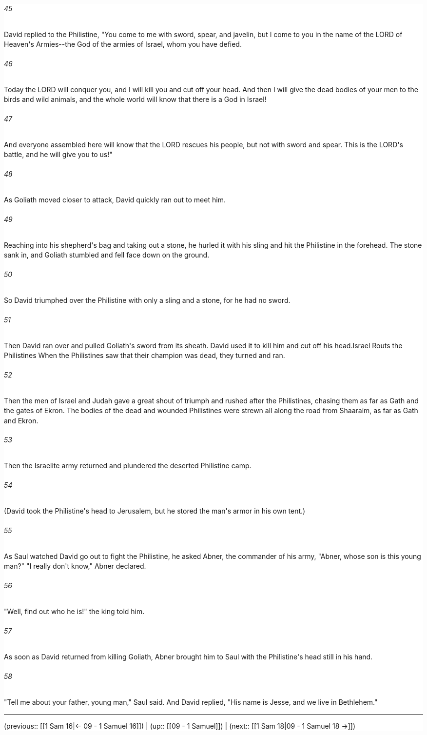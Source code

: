 ###### 45 
David replied to the Philistine, "You come to me with sword, spear, and javelin, but I come to you in the name of the LORD of Heaven's Armies--the God of the armies of Israel, whom you have defied. 

###### 46 
Today the LORD will conquer you, and I will kill you and cut off your head. And then I will give the dead bodies of your men to the birds and wild animals, and the whole world will know that there is a God in Israel! 

###### 47 
And everyone assembled here will know that the LORD rescues his people, but not with sword and spear. This is the LORD's battle, and he will give you to us!" 

###### 48 
As Goliath moved closer to attack, David quickly ran out to meet him. 

###### 49 
Reaching into his shepherd's bag and taking out a stone, he hurled it with his sling and hit the Philistine in the forehead. The stone sank in, and Goliath stumbled and fell face down on the ground. 

###### 50 
So David triumphed over the Philistine with only a sling and a stone, for he had no sword. 

###### 51 
Then David ran over and pulled Goliath's sword from its sheath. David used it to kill him and cut off his head.Israel Routs the Philistines When the Philistines saw that their champion was dead, they turned and ran. 

###### 52 
Then the men of Israel and Judah gave a great shout of triumph and rushed after the Philistines, chasing them as far as Gath and the gates of Ekron. The bodies of the dead and wounded Philistines were strewn all along the road from Shaaraim, as far as Gath and Ekron. 

###### 53 
Then the Israelite army returned and plundered the deserted Philistine camp. 

###### 54 
(David took the Philistine's head to Jerusalem, but he stored the man's armor in his own tent.) 

###### 55 
As Saul watched David go out to fight the Philistine, he asked Abner, the commander of his army, "Abner, whose son is this young man?" "I really don't know," Abner declared. 

###### 56 
"Well, find out who he is!" the king told him. 

###### 57 
As soon as David returned from killing Goliath, Abner brought him to Saul with the Philistine's head still in his hand. 

###### 58 
"Tell me about your father, young man," Saul said. And David replied, "His name is Jesse, and we live in Bethlehem."

***

(previous:: [[1 Sam 16|← 09 - 1 Samuel 16]]) | (up:: [[09 - 1 Samuel]]) | (next:: [[1 Sam 18|09 - 1 Samuel 18 →]])
